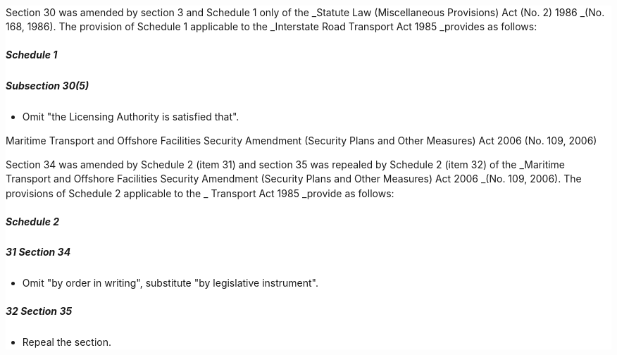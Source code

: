 Section 30 was amended by section 3 and Schedule 1 only of the _Statute Law (Miscellaneous Provisions) Act (No. 2) 1986 _(No. 168, 1986). The provision of Schedule 1 applicable to the _Interstate Road Transport Act 1985 _provides as follows:

##### Schedule 1

##### Subsection 30(5)

   * Omit "the Licensing Authority is satisfied that".

Maritime Transport and Offshore Facilities Security Amendment (Security Plans and Other Measures) Act 2006 (No. 109, 2006)

Section 34 was amended by Schedule 2 (item 31) and section 35 was repealed by Schedule 2 (item 32) of the _Maritime Transport and Offshore Facilities Security Amendment (Security Plans and Other Measures) Act 2006 _(No. 109, 2006). The provisions of Schedule 2 applicable to the _ Transport Act 1985 _provide as follows:

##### Schedule 2

##### 31  Section 34

   * Omit "by order in writing", substitute "by legislative instrument".

##### 32  Section 35

   * Repeal the section.

